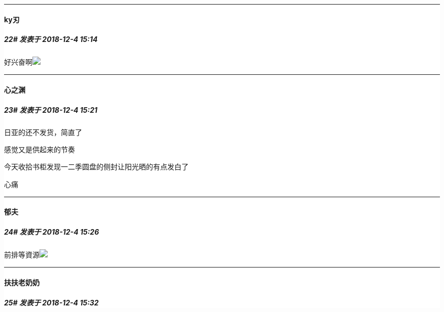 





*****

####  ky刃  
##### 22#       发表于 2018-12-4 15:14




好兴奋啊<img src="https://static.saraba1st.com/image/smiley/face2017/077.png" referrerpolicy="no-referrer">







*****

####  心之渊  
##### 23#       发表于 2018-12-4 15:21




日亚的还不发货，简直了

感觉又是供起来的节奏


今天收拾书柜发现一二季圆盘的侧封让阳光晒的有点发白了

心痛







*****

####  郁夫  
##### 24#       发表于 2018-12-4 15:26




前排等資源<img src="https://static.saraba1st.com/image/smiley/face2017/077.png" referrerpolicy="no-referrer">







*****

####  扶扶老奶奶  
##### 25#       发表于 2018-12-4 15:32



